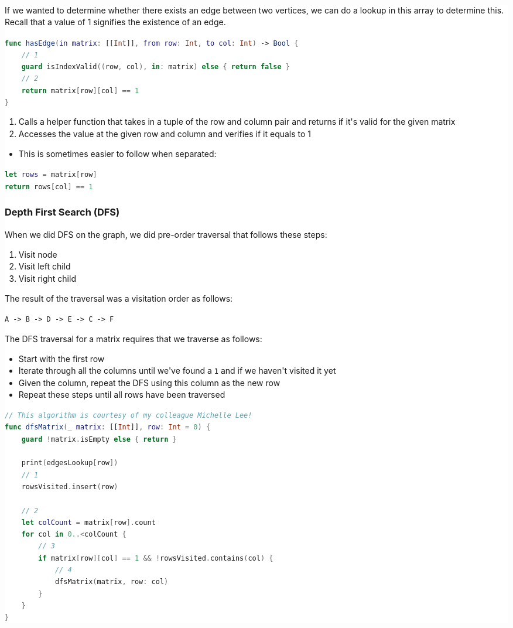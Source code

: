 If we wanted to determine whether there exists an edge between two vertices, we can do a lookup in this array to determine this.
Recall that a value of 1 signifies the existence of an edge.

```swift
func hasEdge(in matrix: [[Int]], from row: Int, to col: Int) -> Bool {
    // 1
    guard isIndexValid((row, col), in: matrix) else { return false }
    // 2
    return matrix[row][col] == 1
}
```

1. Calls a helper function that takes in a tuple of the row and column pair and returns if it's valid for the given matrix
2. Accesses the value at the given row and column and verifies if it equals to 1
  - This is sometimes easier to follow when separated:
  ```swift
  let rows = matrix[row]
  return rows[col] == 1
  ```

### Depth First Search (DFS)

When we did DFS on the graph, we did pre-order traversal that follows these steps:
1. Visit node
2. Visit left child
3. Visit right child

The result of the traversal was a visitation order as follows:

```
A -> B -> D -> E -> C -> F
```

The DFS traversal for a matrix requires that we traverse as follows:
- Start with the first row
- Iterate through all the columns until we've found a `1` and if we haven't visited it yet
- Given the column, repeat the DFS using this column as the new row
- Repeat these steps until all rows have been traversed

```swift
// This algorithm is courtesy of my colleague Michelle Lee!
func dfsMatrix(_ matrix: [[Int]], row: Int = 0) {
    guard !matrix.isEmpty else { return }

    print(edgesLookup[row])
    // 1
    rowsVisited.insert(row)

    // 2
    let colCount = matrix[row].count
    for col in 0..<colCount {
        // 3
        if matrix[row][col] == 1 && !rowsVisited.contains(col) {
            // 4
            dfsMatrix(matrix, row: col)
        }
    }
}
```
